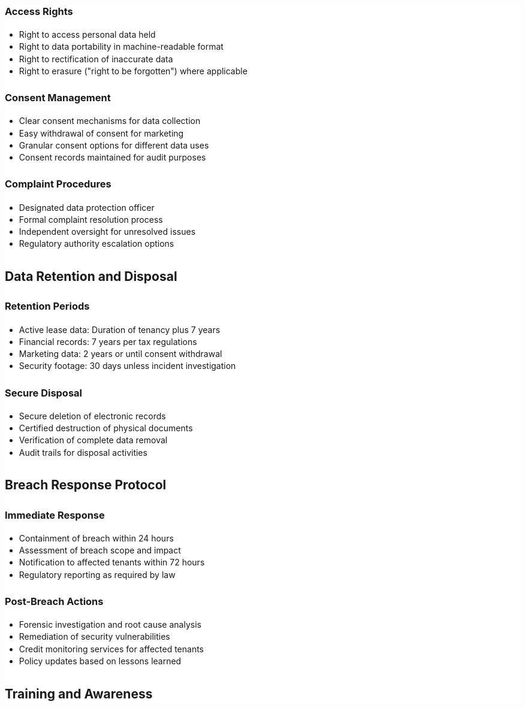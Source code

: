 ### Access Rights
- Right to access personal data held
- Right to data portability in machine-readable format
- Right to rectification of inaccurate data
- Right to erasure ("right to be forgotten") where applicable

### Consent Management
- Clear consent mechanisms for data collection
- Easy withdrawal of consent for marketing
- Granular consent options for different data uses
- Consent records maintained for audit purposes

### Complaint Procedures
- Designated data protection officer
- Formal complaint resolution process
- Independent oversight for unresolved issues
- Regulatory authority escalation options

## Data Retention and Disposal

### Retention Periods
- Active lease data: Duration of tenancy plus 7 years
- Financial records: 7 years per tax regulations
- Marketing data: 2 years or until consent withdrawal
- Security footage: 30 days unless incident investigation

### Secure Disposal
- Secure deletion of electronic records
- Certified destruction of physical documents
- Verification of complete data removal
- Audit trails for disposal activities

## Breach Response Protocol

### Immediate Response
- Containment of breach within 24 hours
- Assessment of breach scope and impact
- Notification to affected tenants within 72 hours
- Regulatory reporting as required by law

### Post-Breach Actions
- Forensic investigation and root cause analysis
- Remediation of security vulnerabilities
- Credit monitoring services for affected tenants
- Policy updates based on lessons learned

## Training and Awareness
